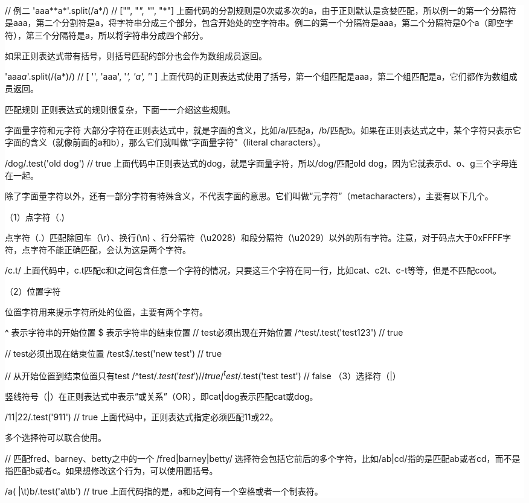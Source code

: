 // 例二
'aaa**a*'.split(/a*/)
// ["", "*", "*", "*"]
上面代码的分割规则是0次或多次的a，由于正则默认是贪婪匹配，所以例一的第一个分隔符是aaa，第二个分割符是a，将字符串分成三个部分，包含开始处的空字符串。例二的第一个分隔符是aaa，第二个分隔符是0个a（即空字符），第三个分隔符是a，所以将字符串分成四个部分。

如果正则表达式带有括号，则括号匹配的部分也会作为数组成员返回。

'aaa*a*'.split(/(a*)/)
// [ '', 'aaa', '*', 'a', '*' ]
上面代码的正则表达式使用了括号，第一个组匹配是aaa，第二个组匹配是a，它们都作为数组成员返回。

匹配规则
正则表达式的规则很复杂，下面一一介绍这些规则。

字面量字符和元字符
大部分字符在正则表达式中，就是字面的含义，比如/a/匹配a，/b/匹配b。如果在正则表达式之中，某个字符只表示它字面的含义（就像前面的a和b），那么它们就叫做“字面量字符”（literal characters）。

/dog/.test('old dog') // true
上面代码中正则表达式的dog，就是字面量字符，所以/dog/匹配old dog，因为它就表示d、o、g三个字母连在一起。

除了字面量字符以外，还有一部分字符有特殊含义，不代表字面的意思。它们叫做“元字符”（metacharacters），主要有以下几个。

（1）点字符（.)

点字符（.）匹配除回车（\r）、换行(\n) 、行分隔符（\u2028）和段分隔符（\u2029）以外的所有字符。注意，对于码点大于0xFFFF字符，点字符不能正确匹配，会认为这是两个字符。

/c.t/
上面代码中，c.t匹配c和t之间包含任意一个字符的情况，只要这三个字符在同一行，比如cat、c2t、c-t等等，但是不匹配coot。

（2）位置字符

位置字符用来提示字符所处的位置，主要有两个字符。

^ 表示字符串的开始位置
$ 表示字符串的结束位置
// test必须出现在开始位置
/^test/.test('test123') // true

// test必须出现在结束位置
/test$/.test('new test') // true

// 从开始位置到结束位置只有test
/^test$/.test('test') // true
/^test$/.test('test test') // false
（3）选择符（|）

竖线符号（|）在正则表达式中表示“或关系”（OR），即cat|dog表示匹配cat或dog。

/11|22/.test('911') // true
上面代码中，正则表达式指定必须匹配11或22。

多个选择符可以联合使用。

// 匹配fred、barney、betty之中的一个
/fred|barney|betty/
选择符会包括它前后的多个字符，比如/ab|cd/指的是匹配ab或者cd，而不是指匹配b或者c。如果想修改这个行为，可以使用圆括号。

/a( |\t)b/.test('a\tb') // true
上面代码指的是，a和b之间有一个空格或者一个制表符。
